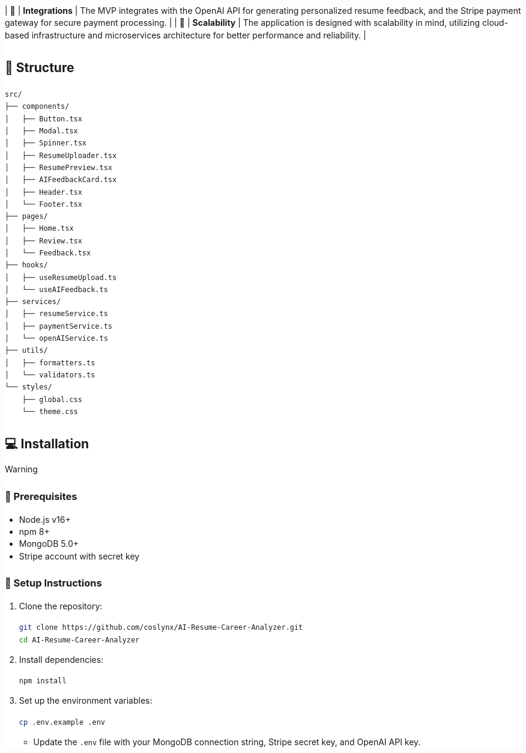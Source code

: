 | 🔌 | **Integrations**   | The MVP integrates with the OpenAI API for generating personalized resume feedback, and the Stripe payment gateway for secure payment processing.   |
| 📶 | **Scalability**    | The application is designed with scalability in mind, utilizing cloud-based infrastructure and microservices architecture for better performance and reliability.           |

## 📂 Structure
```text
src/
├── components/
│   ├── Button.tsx
│   ├── Modal.tsx
│   ├── Spinner.tsx
│   ├── ResumeUploader.tsx
│   ├── ResumePreview.tsx
│   ├── AIFeedbackCard.tsx
│   ├── Header.tsx
│   └── Footer.tsx
├── pages/
│   ├── Home.tsx
│   ├── Review.tsx
│   └── Feedback.tsx
├── hooks/
│   ├── useResumeUpload.ts
│   └── useAIFeedback.ts
├── services/
│   ├── resumeService.ts
│   ├── paymentService.ts
│   └── openAIService.ts
├── utils/
│   ├── formatters.ts
│   └── validators.ts
└── styles/
    ├── global.css
    └── theme.css
```

## 💻 Installation
> [!WARNING]
> ### 🔧 Prerequisites
> - Node.js v16+
> - npm 8+
> - MongoDB 5.0+
> - Stripe account with secret key

### 🚀 Setup Instructions
1. Clone the repository:
   ```bash
   git clone https://github.com/coslynx/AI-Resume-Career-Analyzer.git
   cd AI-Resume-Career-Analyzer
   ```
2. Install dependencies:
   ```bash
   npm install
   ```
3. Set up the environment variables:
   ```bash
   cp .env.example .env
   ```
   - Update the `.env` file with your MongoDB connection string, Stripe secret key, and OpenAI API key.
